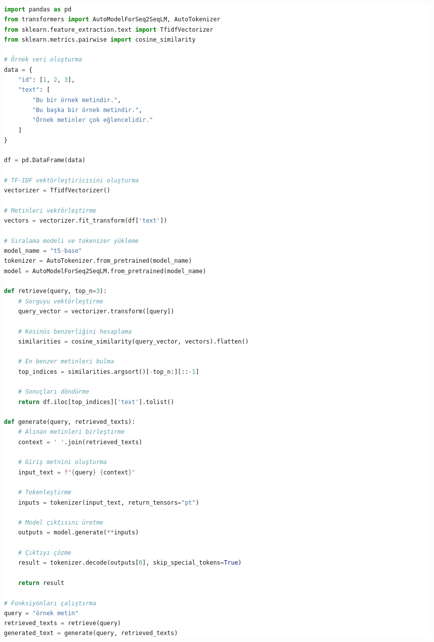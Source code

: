 ```python
import pandas as pd
from transformers import AutoModelForSeq2SeqLM, AutoTokenizer
from sklearn.feature_extraction.text import TfidfVectorizer
from sklearn.metrics.pairwise import cosine_similarity

# Örnek veri oluşturma
data = {
    "id": [1, 2, 3],
    "text": [
        "Bu bir örnek metindir.",
        "Bu başka bir örnek metindir.",
        "Örnek metinler çok eğlencelidir."
    ]
}

df = pd.DataFrame(data)

# TF-IDF vektörleştiricisini oluşturma
vectorizer = TfidfVectorizer()

# Metinleri vektörleştirme
vectors = vectorizer.fit_transform(df['text'])

# Sıralama modeli ve tokenizer yükleme
model_name = "t5-base"
tokenizer = AutoTokenizer.from_pretrained(model_name)
model = AutoModelForSeq2SeqLM.from_pretrained(model_name)

def retrieve(query, top_n=3):
    # Sorguyu vektörleştirme
    query_vector = vectorizer.transform([query])
    
    # Kosinüs benzerliğini hesaplama
    similarities = cosine_similarity(query_vector, vectors).flatten()
    
    # En benzer metinleri bulma
    top_indices = similarities.argsort()[-top_n:][::-1]
    
    # Sonuçları döndürme
    return df.iloc[top_indices]['text'].tolist()

def generate(query, retrieved_texts):
    # Alınan metinleri birleştirme
    context = ' '.join(retrieved_texts)
    
    # Giriş metnini oluşturma
    input_text = f"{query} {context}"
    
    # Tokenleştirme
    inputs = tokenizer(input_text, return_tensors="pt")
    
    # Model çıktısını üretme
    outputs = model.generate(**inputs)
    
    # Çıktıyı çözme
    result = tokenizer.decode(outputs[0], skip_special_tokens=True)
    
    return result

# Fonksiyonları çalıştırma
query = "örnek metin"
retrieved_texts = retrieve(query)
generated_text = generate(query, retrieved_texts)
```